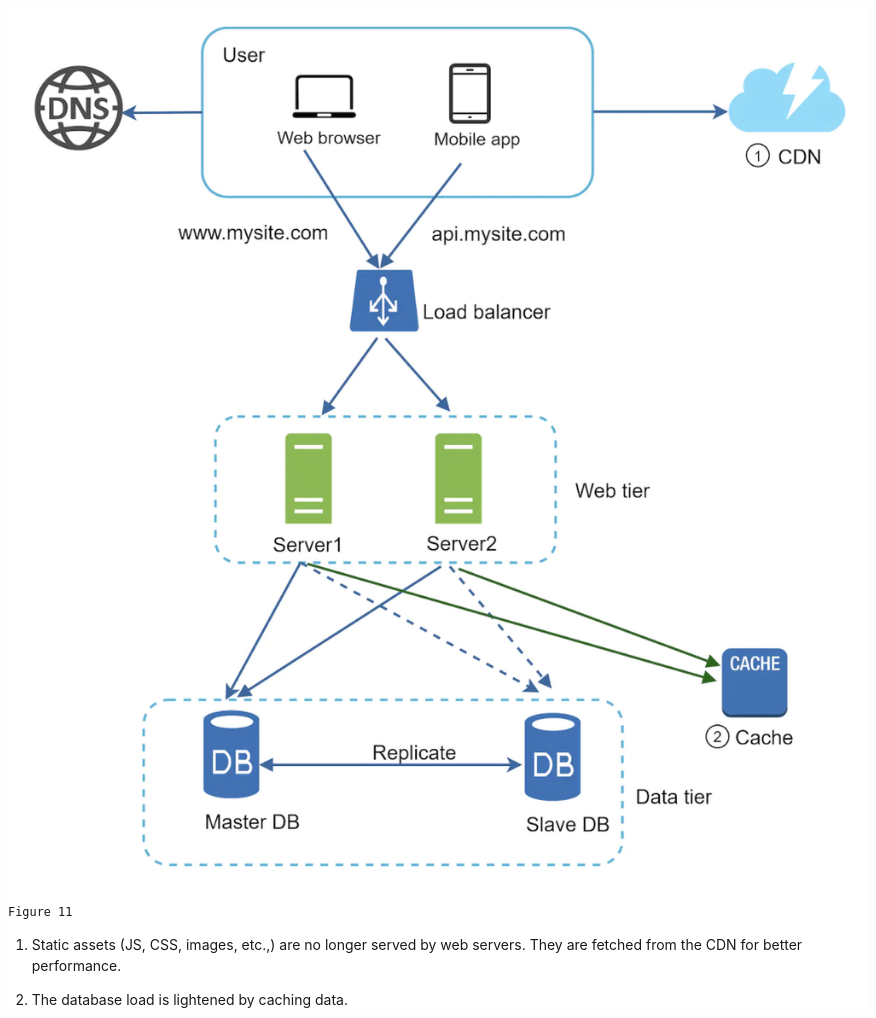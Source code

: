 ![web-app-design-after-cdn](images/web-app-design-after-cdn.png)

	Figure 11

1. Static assets (JS, CSS, images, etc.,) are no longer served by web servers. They are fetched from the CDN for better performance.

2. The database load is lightened by caching data.

